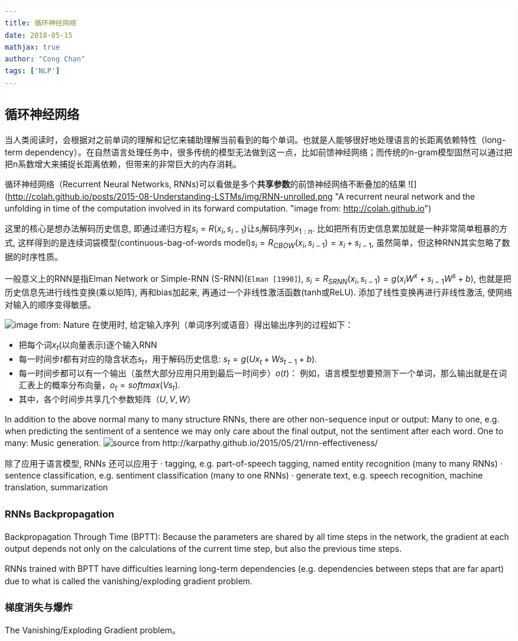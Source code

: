 ```yaml
---
title: 循环神经网络
date: 2018-05-15
mathjax: true
author: "Cong Chan"
tags: ['NLP']
---
```

## 循环神经网络
当人类阅读时，会根据对之前单词的理解和记忆来辅助理解当前看到的每个单词。也就是人能够很好地处理语言的长距离依赖特性（long-term dependency）。在自然语言处理任务中，很多传统的模型无法做到这一点，比如前馈神经网络；而传统的n-gram模型固然可以通过把把n系数增大来捕捉长距离依赖，但带来的非常巨大的内存消耗。


循环神经网络（Recurrent Neural Networks, RNNs)可以看做是多个**共享参数**的前馈神经网络不断叠加的结果
![](http://colah.github.io/posts/2015-08-Understanding-LSTMs/img/RNN-unrolled.png "A recurrent neural network and the unfolding in time of the computation involved in its forward computation. "image from: http://colah.github.io")

这里的核心是想办法解码历史信息, 即通过递归方程$s_i = R(x_i, s_{i−1})$让$s_i$解码序列$x_{1:n}$. 比如把所有历史信息累加就是一种非常简单粗暴的方式, 这样得到的是连续词袋模型(continuous-bag-of-words model)$s_i = R_{CBOW}(x_i, s_{i-1}) = x_i + s_{i−1}$, 虽然简单，但这种RNN其实忽略了数据的时序性质。

一般意义上的RNN是指Elman Network or Simple-RNN (S-RNN)(`Elman [1990]`), $s_i = R_{SRNN}(x_i, s_{i-1}) = g(x_iW^x + s_{i−1}W^s + b)$, 也就是把历史信息先进行线性变换(乘以矩阵), 再和bias加起来, 再通过一个非线性激活函数(tanh或ReLU). 添加了线性变换再进行非线性激活, 使网络对输入的顺序变得敏感。

![](http://d3kbpzbmcynnmx.cloudfront.net/wp-content/uploads/2015/09/rnn.jpg "image from: Nature")
在使用时, 给定输入序列（单词序列或语音）得出输出序列的过程如下：
* 把每个词$x_{t}$(以向量表示)逐个输入RNN
* 每一时间步$t$都有对应的隐含状态$s_t$，用于解码历史信息: $s_t = g(Ux_t + Ws_{t-1} + b)$.
* 每一时间步都可以有一个输出（虽然大部分应用只用到最后一时间步）$o(t)$： 例如，语言模型想要预测下一个单词，那么输出就是在词汇表上的概率分布向量，$o_t = softmax(Vs_t)$.
* 其中，各个时间步共享几个参数矩阵（$U, V, W$）

In addition to the above normal many to many structure RNNs, there are other non-sequence input or output: Many to one, e.g. when predicting the sentiment of a sentence we may only care about the final output, not the sentiment after each word. One to many: Music generation.
![](http://karpathy.github.io/assets/rnn/diags.jpeg "source from http://karpathy.github.io/2015/05/21/rnn-effectiveness/")

除了应用于语言模型, RNNs 还可以应用于
· tagging, e.g. part-of-speech tagging, named entity recognition (many to many RNNs)
· sentence classification, e.g. sentiment classification (many to one RNNs)
· generate text, e.g. speech recognition, machine translation, summarization

### RNNs Backpropagation
Backpropagation Through Time (BPTT): Because the parameters are shared by all time steps in the network, the gradient at each output depends not only on the calculations of the current time step, but also the previous time steps.

RNNs trained with BPTT have difficulties learning long-term dependencies (e.g. dependencies between steps that are far apart) due to what is called the vanishing/exploding gradient problem.

### 梯度消失与爆炸
The Vanishing/Exploding Gradient problem。
